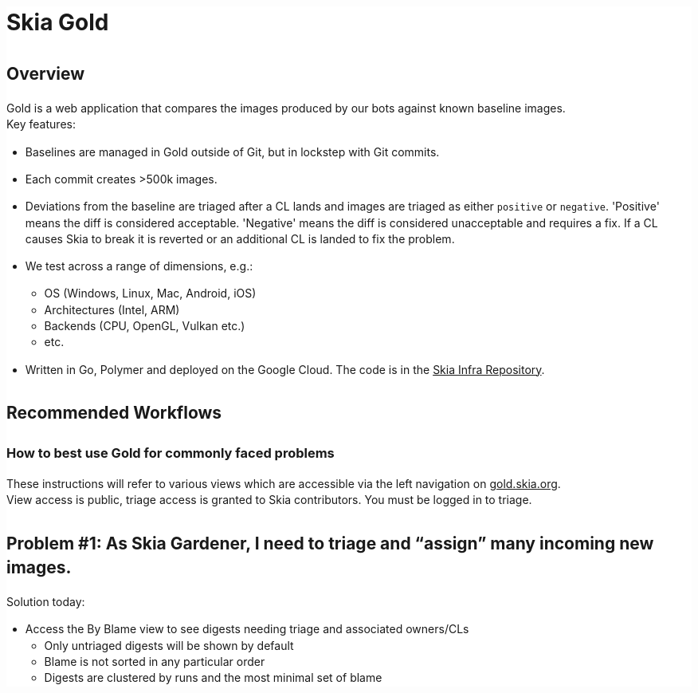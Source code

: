 Skia Gold
=========

Overview
--------

Gold is a web application that compares the images produced by our bots against
known baseline images.  
Key features:  

* Baselines are managed in Gold outside of Git, but in lockstep with Git commits.
* Each commit creates >500k images.
* Deviations from the baseline are triaged after a CL lands and images are
  triaged as either `positive` or `negative`.  'Positive' means the diff is
  considered acceptable.  'Negative' means the diff is considered unacceptable
  and requires a fix.
  If a CL causes Skia to break it is reverted or an additional CL is landed to
  fix the problem.
* We test across a range of dimensions, e.g.:

  - OS (Windows, Linux, Mac, Android, iOS)
  - Architectures (Intel, ARM)
  - Backends (CPU, OpenGL, Vulkan etc.)
  - etc.

* Written in Go, Polymer and deployed on the Google Cloud.  The code
  is in the [Skia Infra Repository](https://github.com/google/skia-buildbot).

Recommended Workflows
---------------------
### How to best use Gold for commonly faced problems ###

These instructions will refer to various views which are accessible via the left
navigation on [gold.skia.org](https://gold.skia.org/).  
View access is public, triage access is granted to
Skia contributors.  You must be logged in to triage.

Problem #1: As Skia Gardener, I need to triage and “assign” many incoming new images.
-------------------------------------------------------------------------------
Solution today:

*   Access the By Blame view to see digests needing triage and associated
    owners/CLs
    +   Only untriaged digests will be shown by default
    +   Blame is not sorted in any particular order
    +   Digests are clustered by runs and the most minimal set of blame
